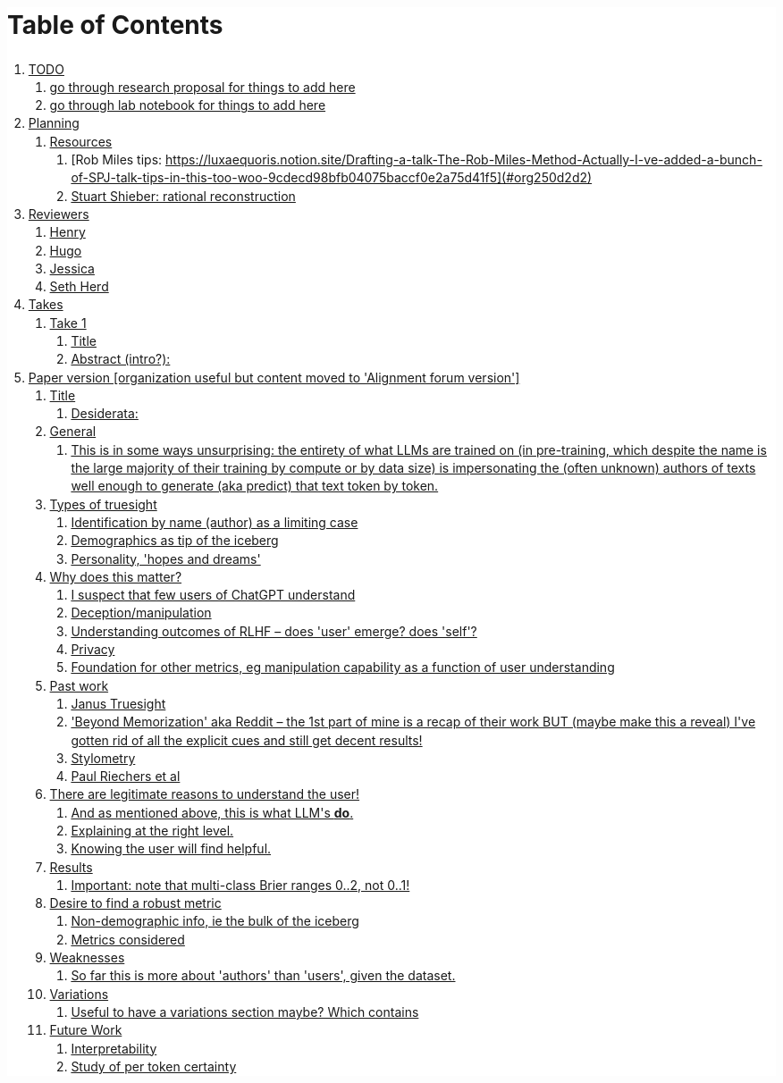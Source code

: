 
# Table of Contents

1.  [TODO](#orgd4c1fd0)
    1.  [go through research proposal for things to add here](#orge2e1da5)
    2.  [go through lab notebook for things to add here](#org6b5d018)
2.  [Planning](#org79f41e8)
    1.  [Resources](#org01ed7b5)
        1.  [Rob Miles tips: https://luxaequoris.notion.site/Drafting-a-talk-The-Rob-Miles-Method-Actually-I-ve-added-a-bunch-of-SPJ-talk-tips-in-this-too-woo-9cdecd98bfb04075baccf0e2a75d41f5](#org250d2d2)
        2.  [Stuart Shieber: rational reconstruction](#orgfc216fa)
3.  [Reviewers](#orgc74a71e)
    1.  [Henry](#org9d335e7)
    2.  [Hugo](#orgb88deba)
    3.  [Jessica](#org74094e1)
    4.  [Seth Herd](#org75be727)
4.  [Takes](#orgde0d9f2)
    1.  [Take 1](#org4a002e4)
        1.  [Title](#orgbead827)
        2.  [Abstract (intro?):](#org7c2ce1f)
5.  [Paper version [organization useful but content moved to 'Alignment forum version']](#orgd52ce4f)
    1.  [Title](#orgc0fa876)
        1.  [Desiderata:](#org180f905)
    2.  [General](#org4d15db8)
        1.  [This is in some ways unsurprising: the entirety of what LLMs are trained on (in pre-training, which despite the name is the large majority of their training by compute or by data size) is impersonating the (often unknown) authors of texts well enough to generate (aka predict) that text token by token.](#org84f00c2)
    3.  [Types of truesight](#orgab5de0f)
        1.  [Identification by name (author) as a limiting case](#orga41926c)
        2.  [Demographics as tip of the iceberg](#org8221948)
        3.  [Personality, 'hopes and dreams'](#orga91aba2)
    4.  [Why does this matter?](#org3e7091e)
        1.  [I suspect that few users of ChatGPT understand](#org84966bb)
        2.  [Deception/manipulation](#org03d6c58)
        3.  [Understanding outcomes of RLHF &#x2013; does 'user' emerge? does 'self'?](#org1aabdfe)
        4.  [Privacy](#orgf291da2)
        5.  [Foundation for other metrics, eg manipulation capability as a function of user understanding](#orgb833099)
    5.  [Past work](#orgac0645d)
        1.  [Janus Truesight](#org35a30bc)
        2.  ['Beyond Memorization' aka Reddit &#x2013; the 1st part of mine is a recap of their work BUT (maybe make this a reveal) I've gotten rid of all the explicit cues and still get decent results!](#org0650242)
        3.  [Stylometry](#org45cad4b)
        4.  [Paul Riechers et al](#orgd2b8c0b)
    6.  [There are legitimate reasons to understand the user!](#orga033396)
        1.  [And as mentioned above, this is what LLM's **do**.](#org678935b)
        2.  [Explaining at the right level.](#org46a3a85)
        3.  [Knowing the user will find helpful.](#orgdc608d4)
    7.  [Results](#orgbb4e07e)
        1.  [Important: note that multi-class Brier ranges 0..2, not 0..1!](#org113b1a8)
    8.  [Desire to find a robust metric](#org31ea309)
        1.  [Non-demographic info, ie the bulk of the iceberg](#orgdcbe686)
        2.  [Metrics considered](#orgdf44c3e)
    9.  [Weaknesses](#orgc96a785)
        1.  [So far this is more about 'authors' than 'users', given the dataset.](#org05aeeb0)
    10. [Variations](#org60580e4)
        1.  [Useful to have a variations section maybe? Which contains](#orgd905ef4)
    11. [Future Work](#org65cc938)
        1.  [Interpretability](#org9d24864)
        2.  [Study of per token certainty](#org4be910c)